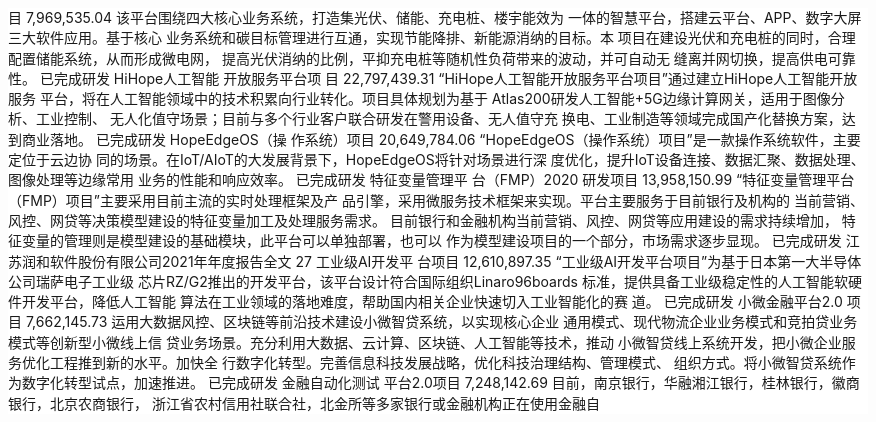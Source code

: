目
7,969,535.04
该平台围绕四大核心业务系统，打造集光伏、储能、充电桩、楼宇能效为
一体的智慧平台，搭建云平台、APP、数字大屏三大软件应用。基于核心
业务系统和碳目标管理进行互通，实现节能降排、新能源消纳的目标。本
项目在建设光伏和充电桩的同时，合理配置储能系统，从而形成微电网，
提高光伏消纳的比例，平抑充电桩等随机性负荷带来的波动，并可自动无
缝离并网切换，提高供电可靠性。
已完成研发
HiHope人工智能
开放服务平台项
目
22,797,439.31
“HiHope人工智能开放服务平台项目”通过建立HiHope人工智能开放服务
平台，将在人工智能领域中的技术积累向行业转化。项目具体规划为基于
Atlas200研发人工智能+5G边缘计算网关，适用于图像分析、工业控制、
无人化值守场景；目前与多个行业客户联合研发在警用设备、无人值守充
换电、工业制造等领域完成国产化替换方案，达到商业落地。
已完成研发
HopeEdgeOS（操
作系统）项目
20,649,784.06
“HopeEdgeOS（操作系统）项目”是一款操作系统软件，主要定位于云边协
同的场景。在IoT/AIoT的大发展背景下，HopeEdgeOS将针对场景进行深
度优化，提升IoT设备连接、数据汇聚、数据处理、图像处理等边缘常用
业务的性能和响应效率。
已完成研发
特征变量管理平
台（FMP）2020
研发项目
13,958,150.99
“特征变量管理平台（FMP）项目”主要采用目前主流的实时处理框架及产
品引擎，采用微服务技术框架来实现。平台主要服务于目前银行及机构的
当前营销、风控、网贷等决策模型建设的特征变量加工及处理服务需求。
目前银行和金融机构当前营销、风控、网贷等应用建设的需求持续增加，
特征变量的管理则是模型建设的基础模块，此平台可以单独部署，也可以
作为模型建设项目的一个部分，市场需求逐步显现。
已完成研发
江苏润和软件股份有限公司2021年年度报告全文
27
工业级AI开发平
台项目
12,610,897.35
“工业级AI开发平台项目”为基于日本第一大半导体公司瑞萨电子工业级
芯片RZ/G2推出的开发平台，该平台设计符合国际组织Linaro96boards
标准，提供具备工业级稳定性的人工智能软硬件开发平台，降低人工智能
算法在工业领域的落地难度，帮助国内相关企业快速切入工业智能化的赛
道。
已完成研发
小微金融平台2.0
项目
7,662,145.73
运用大数据风控、区块链等前沿技术建设小微智贷系统，以实现核心企业
通用模式、现代物流企业业务模式和竞拍贷业务模式等创新型小微线上信
贷业务场景。充分利用大数据、云计算、区块链、人工智能等技术，推动
小微智贷线上系统开发，把小微企业服务优化工程推到新的水平。加快全
行数字化转型。完善信息科技发展战略，优化科技治理结构、管理模式、
组织方式。将小微智贷系统作为数字化转型试点，加速推进。
已完成研发
金融自动化测试
平台2.0项目
7,248,142.69
目前，南京银行，华融湘江银行，桂林银行，徽商银行，北京农商银行，
浙江省农村信用社联合社，北金所等多家银行或金融机构正在使用金融自